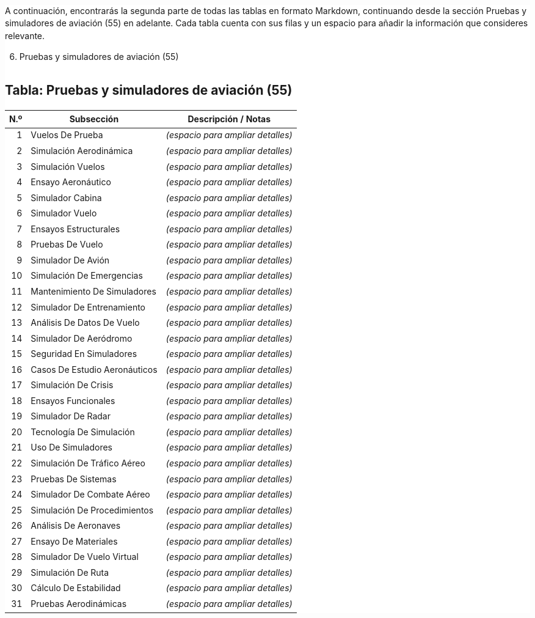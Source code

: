A continuación, encontrarás la segunda parte de todas las tablas en formato Markdown, continuando desde la sección Pruebas y simuladores de aviación (55) en adelante. Cada tabla cuenta con sus filas y un espacio para añadir la información que consideres relevante.

6. Pruebas y simuladores de aviación (55)

## Tabla: Pruebas y simuladores de aviación (55)

| N.º | Subsección                      | Descripción / Notas                         |
|----:|---------------------------------|---------------------------------------------|
|  1  | Vuelos De Prueba               | *(espacio para ampliar detalles)*           |
|  2  | Simulación Aerodinámica        | *(espacio para ampliar detalles)*           |
|  3  | Simulación Vuelos              | *(espacio para ampliar detalles)*           |
|  4  | Ensayo Aeronáutico            | *(espacio para ampliar detalles)*           |
|  5  | Simulador Cabina              | *(espacio para ampliar detalles)*           |
|  6  | Simulador Vuelo               | *(espacio para ampliar detalles)*           |
|  7  | Ensayos Estructurales         | *(espacio para ampliar detalles)*           |
|  8  | Pruebas De Vuelo              | *(espacio para ampliar detalles)*           |
|  9  | Simulador De Avión            | *(espacio para ampliar detalles)*           |
| 10  | Simulación De Emergencias     | *(espacio para ampliar detalles)*           |
| 11  | Mantenimiento De Simuladores  | *(espacio para ampliar detalles)*           |
| 12  | Simulador De Entrenamiento    | *(espacio para ampliar detalles)*           |
| 13  | Análisis De Datos De Vuelo    | *(espacio para ampliar detalles)*           |
| 14  | Simulador De Aeródromo        | *(espacio para ampliar detalles)*           |
| 15  | Seguridad En Simuladores      | *(espacio para ampliar detalles)*           |
| 16  | Casos De Estudio Aeronáuticos | *(espacio para ampliar detalles)*           |
| 17  | Simulación De Crisis          | *(espacio para ampliar detalles)*           |
| 18  | Ensayos Funcionales           | *(espacio para ampliar detalles)*           |
| 19  | Simulador De Radar           | *(espacio para ampliar detalles)*           |
| 20  | Tecnología De Simulación      | *(espacio para ampliar detalles)*           |
| 21  | Uso De Simuladores            | *(espacio para ampliar detalles)*           |
| 22  | Simulación De Tráfico Aéreo   | *(espacio para ampliar detalles)*           |
| 23  | Pruebas De Sistemas           | *(espacio para ampliar detalles)*           |
| 24  | Simulador De Combate Aéreo    | *(espacio para ampliar detalles)*           |
| 25  | Simulación De Procedimientos  | *(espacio para ampliar detalles)*           |
| 26  | Análisis De Aeronaves         | *(espacio para ampliar detalles)*           |
| 27  | Ensayo De Materiales          | *(espacio para ampliar detalles)*           |
| 28  | Simulador De Vuelo Virtual    | *(espacio para ampliar detalles)*           |
| 29  | Simulación De Ruta           | *(espacio para ampliar detalles)*           |
| 30  | Cálculo De Estabilidad        | *(espacio para ampliar detalles)*           |
| 31  | Pruebas Aerodinámicas         | *(espacio para ampliar detalles)*           |